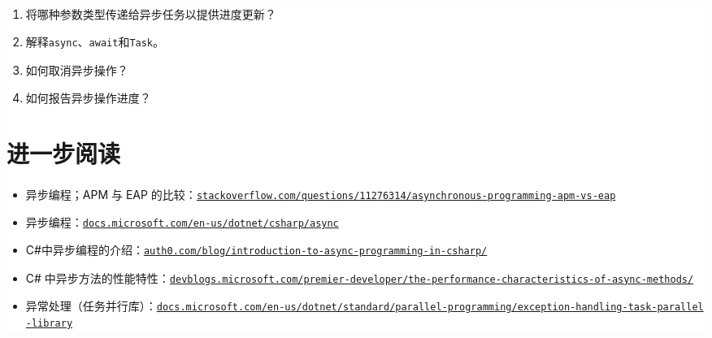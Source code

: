1.  将哪种参数类型传递给异步任务以提供进度更新？

1.  解释`async`、`await`和`Task`。

1.  如何取消异步操作？

1.  如何报告异步操作进度？

# 进一步阅读

+   异步编程；APM 与 EAP 的比较：[`stackoverflow.com/questions/11276314/asynchronous-programming-apm-vs-eap`](https://stackoverflow.com/questions/11276314/asynchronous-programming-apm-vs-eap)

+   异步编程：[`docs.microsoft.com/en-us/dotnet/csharp/async`](https://docs.microsoft.com/en-us/dotnet/csharp/async)

+   C#中异步编程的介绍：[`auth0.com/blog/introduction-to-async-programming-in-csharp/`](https://auth0.com/blog/introduction-to-async-programming-in-csharp/)

+   C# 中异步方法的性能特性：[`devblogs.microsoft.com/premier-developer/the-performance-characteristics-of-async-methods/`](https://devblogs.microsoft.com/premier-developer/the-performance-characteristics-of-async-methods/)

+   异常处理（任务并行库）：[`docs.microsoft.com/en-us/dotnet/standard/parallel-programming/exception-handling-task-parallel-library`](https://docs.microsoft.com/en-us/dotnet/standard/parallel-programming/exception-handling-task-parallel-library)

